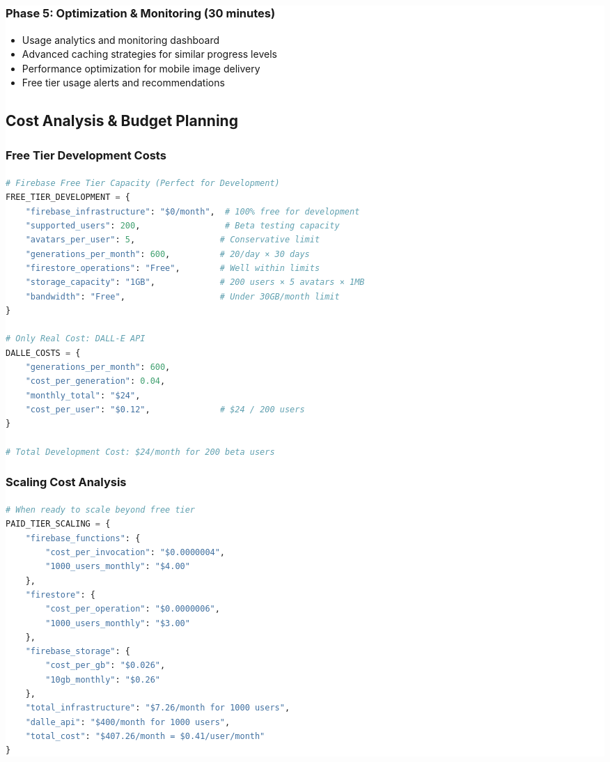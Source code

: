 ### **Phase 5: Optimization & Monitoring (30 minutes)**
- Usage analytics and monitoring dashboard
- Advanced caching strategies for similar progress levels
- Performance optimization for mobile image delivery
- Free tier usage alerts and recommendations

## Cost Analysis & Budget Planning

### **Free Tier Development Costs**
```python
# Firebase Free Tier Capacity (Perfect for Development)
FREE_TIER_DEVELOPMENT = {
    "firebase_infrastructure": "$0/month",  # 100% free for development
    "supported_users": 200,                 # Beta testing capacity
    "avatars_per_user": 5,                 # Conservative limit
    "generations_per_month": 600,          # 20/day × 30 days
    "firestore_operations": "Free",        # Well within limits
    "storage_capacity": "1GB",             # 200 users × 5 avatars × 1MB
    "bandwidth": "Free",                   # Under 30GB/month limit
}

# Only Real Cost: DALL-E API
DALLE_COSTS = {
    "generations_per_month": 600,
    "cost_per_generation": 0.04,
    "monthly_total": "$24",
    "cost_per_user": "$0.12",              # $24 / 200 users
}

# Total Development Cost: $24/month for 200 beta users
```

### **Scaling Cost Analysis**
```python
# When ready to scale beyond free tier
PAID_TIER_SCALING = {
    "firebase_functions": {
        "cost_per_invocation": "$0.0000004",
        "1000_users_monthly": "$4.00"
    },
    "firestore": {
        "cost_per_operation": "$0.0000006", 
        "1000_users_monthly": "$3.00"
    },
    "firebase_storage": {
        "cost_per_gb": "$0.026",
        "10gb_monthly": "$0.26"
    },
    "total_infrastructure": "$7.26/month for 1000 users",
    "dalle_api": "$400/month for 1000 users",
    "total_cost": "$407.26/month = $0.41/user/month"
}
```
